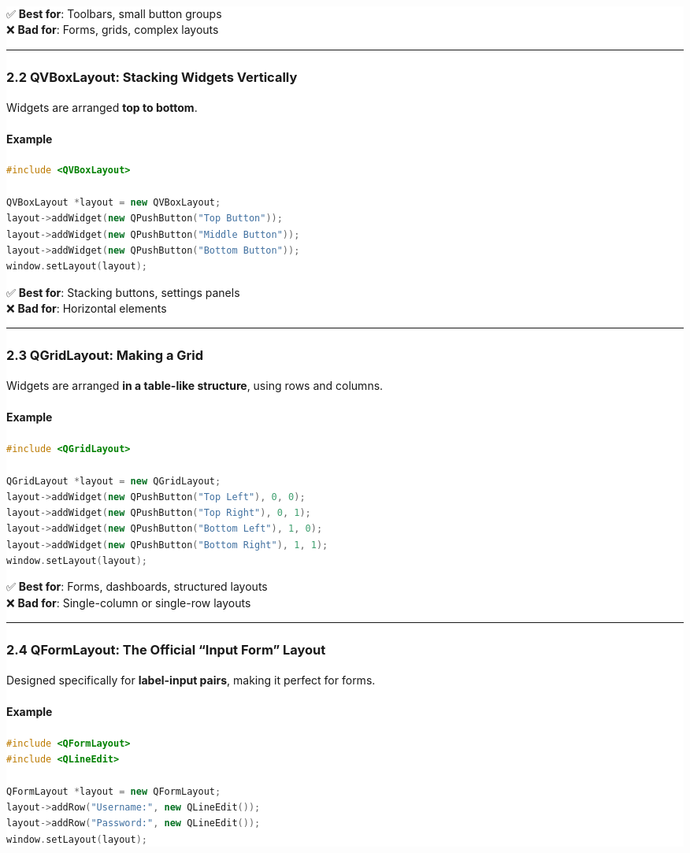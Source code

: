 ✅ **Best for**: Toolbars, small button groups\
❌ **Bad for**: Forms, grids, complex layouts

***

### **2.2 QVBoxLayout: Stacking Widgets Vertically**

Widgets are arranged **top to bottom**.

#### **Example**

```cpp
#include <QVBoxLayout>

QVBoxLayout *layout = new QVBoxLayout;
layout->addWidget(new QPushButton("Top Button"));
layout->addWidget(new QPushButton("Middle Button"));
layout->addWidget(new QPushButton("Bottom Button"));
window.setLayout(layout);
```

✅ **Best for**: Stacking buttons, settings panels\
❌ **Bad for**: Horizontal elements

***

### **2.3 QGridLayout: Making a Grid**

Widgets are arranged **in a table-like structure**, using rows and columns.

#### **Example**

```cpp
#include <QGridLayout>

QGridLayout *layout = new QGridLayout;
layout->addWidget(new QPushButton("Top Left"), 0, 0);
layout->addWidget(new QPushButton("Top Right"), 0, 1);
layout->addWidget(new QPushButton("Bottom Left"), 1, 0);
layout->addWidget(new QPushButton("Bottom Right"), 1, 1);
window.setLayout(layout);
```

✅ **Best for**: Forms, dashboards, structured layouts\
❌ **Bad for**: Single-column or single-row layouts

***

### **2.4 QFormLayout: The Official “Input Form” Layout**

Designed specifically for **label-input pairs**, making it perfect for forms.

#### **Example**

```cpp
#include <QFormLayout>
#include <QLineEdit>

QFormLayout *layout = new QFormLayout;
layout->addRow("Username:", new QLineEdit());
layout->addRow("Password:", new QLineEdit());
window.setLayout(layout);
```
